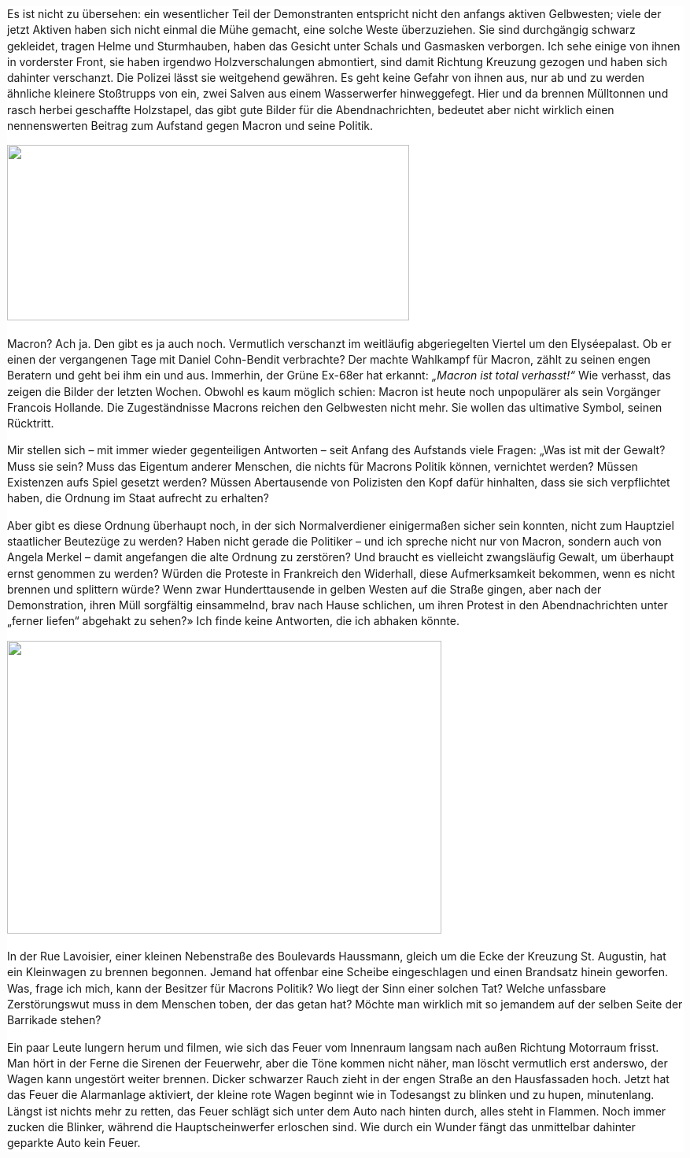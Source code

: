 Es ist nicht zu übersehen: ein wesentlicher Teil der Demonstranten entspricht nicht den anfangs aktiven Gelbwesten; viele der jetzt Aktiven haben sich nicht einmal die Mühe gemacht, eine solche Weste überzuziehen. Sie sind durchgängig schwarz gekleidet, tragen Helme und Sturmhauben, haben das Gesicht unter Schals und Gasmasken verborgen. Ich sehe einige von ihnen in vorderster Front, sie haben irgendwo Holzverschalungen abmontiert, sind damit Richtung Kreuzung gezogen und haben sich dahinter verschanzt. Die Polizei lässt sie weitgehend gewähren. Es geht keine Gefahr von ihnen aus, nur ab und zu werden ähnliche kleinere Stoßtrupps von ein, zwei Salven aus einem Wasserwerfer hinweggefegt. Hier und da brennen Mülltonnen und rasch herbei geschaffte Holzstapel, das gibt gute Bilder für die Abendnachrichten, bedeutet aber nicht wirklich einen nennenswerten Beitrag zum Aufstand gegen Macron und seine Politik.

<img loading="lazy" decoding="async" class=" wp-image-7962 aligncenter" src="https://www.publicomag.com/wp-content/uploads/2018/12/03-300x131.jpg" alt width="511" height="223" srcset="https://www.publicomag.com/wp-content/uploads/2018/12/03-300x131.jpg 300w, https://www.publicomag.com/wp-content/uploads/2018/12/03-483x211.jpg 483w, https://www.publicomag.com/wp-content/uploads/2018/12/03-360x158.jpg 360w, https://www.publicomag.com/wp-content/uploads/2018/12/03-600x263.jpg 600w, https://www.publicomag.com/wp-content/uploads/2018/12/03-263x115.jpg 263w, https://www.publicomag.com/wp-content/uploads/2018/12/03.jpg 640w" sizes="(max-width: 511px) 100vw, 511px" />

Macron? Ach ja. Den gibt es ja auch noch. Vermutlich verschanzt im weitläufig abgeriegelten Viertel um den Elyséepalast. Ob er einen der vergangenen Tage mit Daniel Cohn-Bendit verbrachte? Der machte Wahlkampf für Macron, zählt zu seinen engen Beratern und geht bei ihm ein und aus. Immerhin, der Grüne Ex-68er hat erkannt: _„Macron ist total verhasst!“_ Wie verhasst, das zeigen die Bilder der letzten Wochen. Obwohl es kaum möglich schien: Macron ist heute noch unpopulärer als sein Vorgänger Francois Hollande. Die Zugeständnisse Macrons reichen den Gelbwesten nicht mehr. Sie wollen das ultimative Symbol, seinen Rücktritt.

Mir stellen sich – mit immer wieder gegenteiligen Antworten – seit Anfang des Aufstands viele Fragen: „Was ist mit der Gewalt? Muss sie sein? Muss das Eigentum anderer Menschen, die nichts für Macrons Politik können, vernichtet werden? Müssen Existenzen aufs Spiel gesetzt werden? Müssen Abertausende von Polizisten den Kopf dafür hinhalten, dass sie sich verpflichtet haben, die Ordnung im Staat aufrecht zu erhalten?

Aber gibt es diese Ordnung überhaupt noch, in der sich Normalverdiener einigermaßen sicher sein konnten, nicht zum Hauptziel staatlicher Beutezüge zu werden? Haben nicht gerade die Politiker – und ich spreche nicht nur von Macron, sondern auch von Angela Merkel – damit angefangen die alte Ordnung zu zerstören? Und braucht es vielleicht zwangsläufig Gewalt, um überhaupt ernst genommen zu werden? Würden die Proteste in Frankreich den Widerhall, diese Aufmerksamkeit bekommen, wenn es nicht brennen und splittern würde? Wenn zwar Hunderttausende in gelben Westen auf die Straße gingen, aber nach der Demonstration, ihren Müll sorgfältig einsammelnd, brav nach Hause schlichen, um ihren Protest in den Abendnachrichten unter „ferner liefen“ abgehakt zu sehen?» Ich finde keine Antworten, die ich abhaken könnte.

<img loading="lazy" decoding="async" class=" wp-image-7964 aligncenter" src="https://www.publicomag.com/wp-content/uploads/2018/12/05-300x202.jpg" alt width="552" height="372" srcset="https://www.publicomag.com/wp-content/uploads/2018/12/05-300x202.jpg 300w, https://www.publicomag.com/wp-content/uploads/2018/12/05-768x517.jpg 768w, https://www.publicomag.com/wp-content/uploads/2018/12/05-483x325.jpg 483w, https://www.publicomag.com/wp-content/uploads/2018/12/05-360x242.jpg 360w, https://www.publicomag.com/wp-content/uploads/2018/12/05-600x404.jpg 600w, https://www.publicomag.com/wp-content/uploads/2018/12/05-263x177.jpg 263w, https://www.publicomag.com/wp-content/uploads/2018/12/05.jpg 869w" sizes="(max-width: 552px) 100vw, 552px" />

In der Rue Lavoisier, einer kleinen Nebenstraße des Boulevards Haussmann, gleich um die Ecke der Kreuzung St. Augustin, hat ein Kleinwagen zu brennen begonnen. Jemand hat offenbar eine Scheibe eingeschlagen und einen Brandsatz hinein geworfen. Was, frage ich mich, kann der Besitzer für Macrons Politik? Wo liegt der Sinn einer solchen Tat? Welche unfassbare Zerstörungswut muss in dem Menschen toben, der das getan hat? Möchte man wirklich mit so jemandem auf der selben Seite der Barrikade stehen?

Ein paar Leute lungern herum und filmen, wie sich das Feuer vom Innenraum langsam nach außen Richtung Motorraum frisst. Man hört in der Ferne die Sirenen der Feuerwehr, aber die Töne kommen nicht näher, man löscht vermutlich erst anderswo, der Wagen kann ungestört weiter brennen. Dicker schwarzer Rauch zieht in der engen Straße an den Hausfassaden hoch. Jetzt hat das Feuer die Alarmanlage aktiviert, der kleine rote Wagen beginnt wie in Todesangst zu blinken und zu hupen, minutenlang. Längst ist nichts mehr zu retten, das Feuer schlägt sich unter dem Auto nach hinten durch, alles steht in Flammen. Noch immer zucken die Blinker, während die Hauptscheinwerfer erloschen sind. Wie durch ein Wunder fängt das unmittelbar dahinter geparkte Auto kein Feuer.
